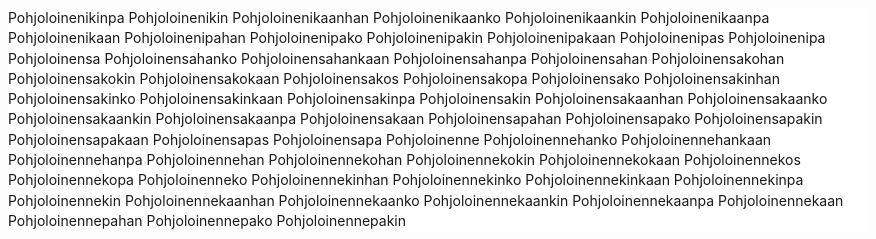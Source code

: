 Pohjoloinenikinpa
Pohjoloinenikin
Pohjoloinenikaanhan
Pohjoloinenikaanko
Pohjoloinenikaankin
Pohjoloinenikaanpa
Pohjoloinenikaan
Pohjoloinenipahan
Pohjoloinenipako
Pohjoloinenipakin
Pohjoloinenipakaan
Pohjoloinenipas
Pohjoloinenipa
Pohjoloinensa
Pohjoloinensahanko
Pohjoloinensahankaan
Pohjoloinensahanpa
Pohjoloinensahan
Pohjoloinensakohan
Pohjoloinensakokin
Pohjoloinensakokaan
Pohjoloinensakos
Pohjoloinensakopa
Pohjoloinensako
Pohjoloinensakinhan
Pohjoloinensakinko
Pohjoloinensakinkaan
Pohjoloinensakinpa
Pohjoloinensakin
Pohjoloinensakaanhan
Pohjoloinensakaanko
Pohjoloinensakaankin
Pohjoloinensakaanpa
Pohjoloinensakaan
Pohjoloinensapahan
Pohjoloinensapako
Pohjoloinensapakin
Pohjoloinensapakaan
Pohjoloinensapas
Pohjoloinensapa
Pohjoloinenne
Pohjoloinennehanko
Pohjoloinennehankaan
Pohjoloinennehanpa
Pohjoloinennehan
Pohjoloinennekohan
Pohjoloinennekokin
Pohjoloinennekokaan
Pohjoloinennekos
Pohjoloinennekopa
Pohjoloinenneko
Pohjoloinennekinhan
Pohjoloinennekinko
Pohjoloinennekinkaan
Pohjoloinennekinpa
Pohjoloinennekin
Pohjoloinennekaanhan
Pohjoloinennekaanko
Pohjoloinennekaankin
Pohjoloinennekaanpa
Pohjoloinennekaan
Pohjoloinennepahan
Pohjoloinennepako
Pohjoloinennepakin